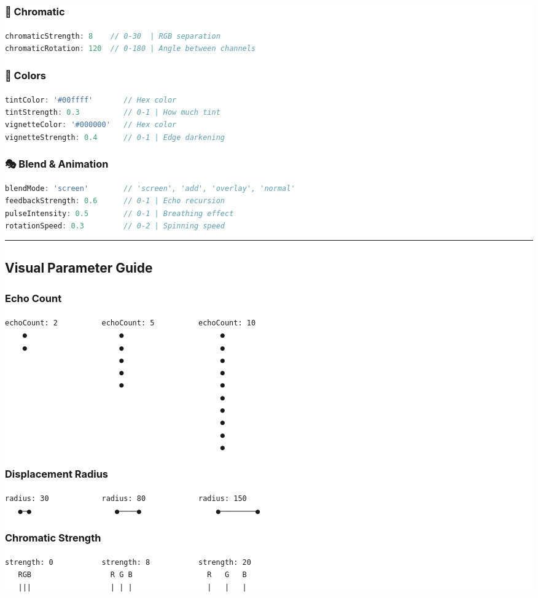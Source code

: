 ### 🌈 Chromatic
```javascript
chromaticStrength: 8    // 0-30  | RGB separation
chromaticRotation: 120  // 0-180 | Angle between channels
```

### 🎨 Colors
```javascript
tintColor: '#00ffff'       // Hex color
tintStrength: 0.3          // 0-1 | How much tint
vignetteColor: '#000000'   // Hex color
vignetteStrength: 0.4      // 0-1 | Edge darkening
```

### 🎭 Blend & Animation
```javascript
blendMode: 'screen'        // 'screen', 'add', 'overlay', 'normal'
feedbackStrength: 0.6      // 0-1 | Echo recursion
pulseIntensity: 0.5        // 0-1 | Breathing effect
rotationSpeed: 0.3         // 0-2 | Spinning speed
```

---

## Visual Parameter Guide

### Echo Count
```
echoCount: 2          echoCount: 5          echoCount: 10
    ●                     ●                      ●
    ●                     ●                      ●
                          ●                      ●
                          ●                      ●
                          ●                      ●
                                                 ●
                                                 ●
                                                 ●
                                                 ●
                                                 ●
```

### Displacement Radius
```
radius: 30            radius: 80            radius: 150
   ●─●                   ●────●                 ●────────●
```

### Chromatic Strength
```
strength: 0           strength: 8           strength: 20
   RGB                  R G B                 R   G   B
   |||                  | | |                 |   |   |
```
